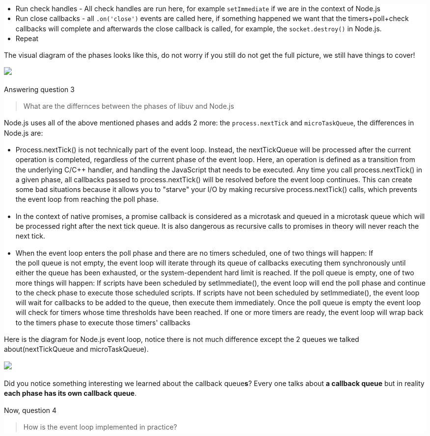   - Run check handles - All check handles are run here, for example `setImmediate` if we are in the context of Node.js
  - Run close callbacks - all `.on('close')` events are called here, if something happened we want that the timers+poll+check callbacks will complete and afterwards the close callback is called, for example, the `socket.destroy()` in Node.js.
  - Repeat

The visual diagram of the phases looks like this, do not worry if you still do not get the full picture, we still have things to cover!

![](./Node-JS-Event-Loop-0/loop_iteration.png)

Answering question 3
> What are the differnces between the phases of libuv and Node.js

Node.js uses all of the above mentioned phases and adds 2 more: the `process.nextTick` and `microTaskQueue`, the differences in Node.js are:
  - Process.nextTick() is not technically part of the event loop. Instead, the nextTickQueue will be processed after the current operation is completed, regardless of the current phase of the event loop. Here, an operation is defined as a transition from the underlying C/C++ handler, and handling the JavaScript that needs to be executed.
  Any time you call process.nextTick() in a given phase, all callbacks passed to process.nextTick() will be resolved before the event loop continues. This can create some bad situations because it allows you to "starve" your I/O by making recursive process.nextTick() calls, which prevents the event loop from reaching the poll phase.
  - In the context of native promises, a promise callback is considered as a microtask and queued in a microtask queue which will be processed right after the next tick queue. It is also dangerous as recursive calls to promises in theory will never reach the next tick.

  - When the event loop enters the poll phase and there are no timers scheduled, one of two things will happen:
If the poll queue is not empty, the event loop will iterate through its queue of callbacks executing them synchronously until either the queue has been exhausted, or the system-dependent hard limit is reached.
If the poll queue is empty, one of two more things will happen:
If scripts have been scheduled by setImmediate(), the event loop will end the poll phase and continue to the check phase to execute those scheduled scripts.
If scripts have not been scheduled by setImmediate(), the event loop will wait for callbacks to be added to the queue, then execute them immediately.
Once the poll queue is empty the event loop will check for timers whose time thresholds have been reached. If one or more timers are ready, the event loop will wrap back to the timers phase to execute those timers' callbacks


Here is the diagram for Node.js event loop, notice there is not much difference except the 2 queues we talked about(nextTickQueue and microTaskQueue).

![](./Node-JS-Event-Loop-0/nodejs-event-loop-workflow.png)

Did you notice something interesting we learned about the callback queue**s**? Every one talks about **a callback queue** but in reality **each phase has its own callback queue**.

Now, question 4
> How is the event loop implemented in practice?
